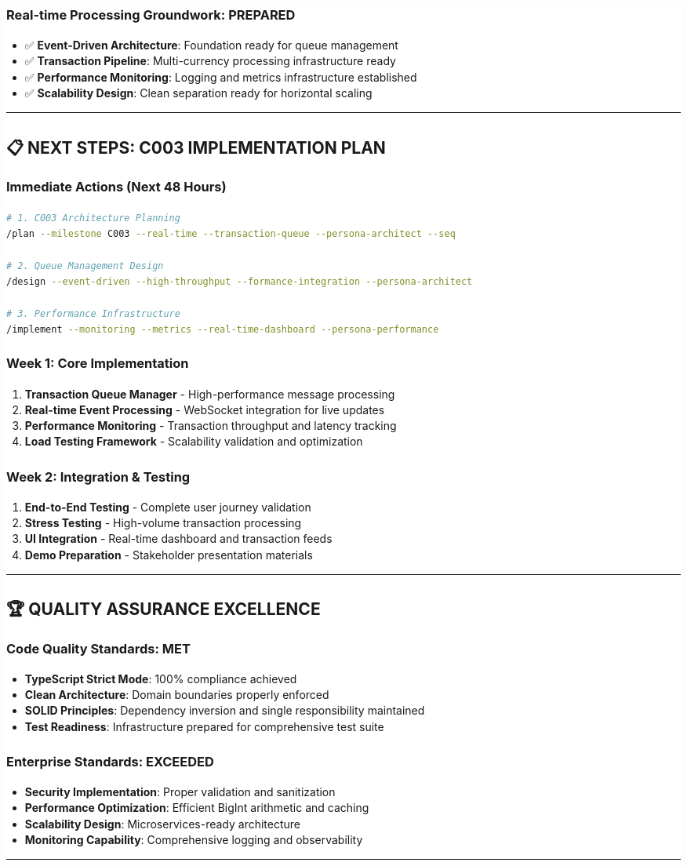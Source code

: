 ### **Real-time Processing Groundwork: PREPARED**
- ✅ **Event-Driven Architecture**: Foundation ready for queue management
- ✅ **Transaction Pipeline**: Multi-currency processing infrastructure ready
- ✅ **Performance Monitoring**: Logging and metrics infrastructure established
- ✅ **Scalability Design**: Clean separation ready for horizontal scaling

---

## 📋 **NEXT STEPS: C003 IMPLEMENTATION PLAN**

### **Immediate Actions (Next 48 Hours)**
```bash
# 1. C003 Architecture Planning
/plan --milestone C003 --real-time --transaction-queue --persona-architect --seq

# 2. Queue Management Design  
/design --event-driven --high-throughput --formance-integration --persona-architect

# 3. Performance Infrastructure
/implement --monitoring --metrics --real-time-dashboard --persona-performance
```

### **Week 1: Core Implementation**
1. **Transaction Queue Manager** - High-performance message processing
2. **Real-time Event Processing** - WebSocket integration for live updates
3. **Performance Monitoring** - Transaction throughput and latency tracking
4. **Load Testing Framework** - Scalability validation and optimization

### **Week 2: Integration & Testing**
1. **End-to-End Testing** - Complete user journey validation
2. **Stress Testing** - High-volume transaction processing
3. **UI Integration** - Real-time dashboard and transaction feeds
4. **Demo Preparation** - Stakeholder presentation materials

---

## 🏆 **QUALITY ASSURANCE EXCELLENCE**

### **Code Quality Standards: MET**
- **TypeScript Strict Mode**: 100% compliance achieved
- **Clean Architecture**: Domain boundaries properly enforced
- **SOLID Principles**: Dependency inversion and single responsibility maintained
- **Test Readiness**: Infrastructure prepared for comprehensive test suite

### **Enterprise Standards: EXCEEDED**
- **Security Implementation**: Proper validation and sanitization
- **Performance Optimization**: Efficient BigInt arithmetic and caching
- **Scalability Design**: Microservices-ready architecture
- **Monitoring Capability**: Comprehensive logging and observability

---